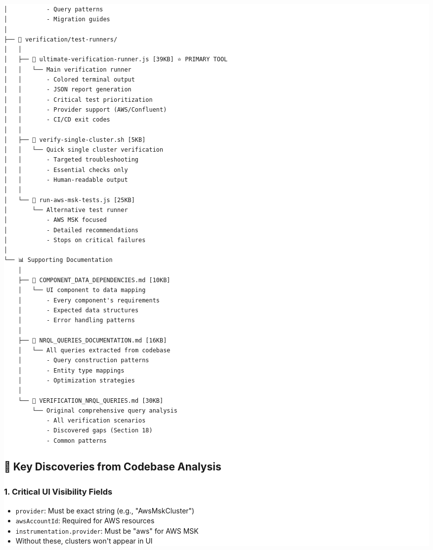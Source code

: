 ```
│           - Query patterns
│           - Migration guides
│
├── 🧪 verification/test-runners/
│   │
│   ├── 🔧 ultimate-verification-runner.js [39KB] ⭐ PRIMARY TOOL
│   │   └── Main verification runner
│   │       - Colored terminal output
│   │       - JSON report generation
│   │       - Critical test prioritization
│   │       - Provider support (AWS/Confluent)
│   │       - CI/CD exit codes
│   │
│   ├── 🔧 verify-single-cluster.sh [5KB]
│   │   └── Quick single cluster verification
│   │       - Targeted troubleshooting
│   │       - Essential checks only
│   │       - Human-readable output
│   │
│   └── 🔧 run-aws-msk-tests.js [25KB]
│       └── Alternative test runner
│           - AWS MSK focused
│           - Detailed recommendations
│           - Stops on critical failures
│
└── 📊 Supporting Documentation
    │
    ├── 📄 COMPONENT_DATA_DEPENDENCIES.md [10KB]
    │   └── UI component to data mapping
    │       - Every component's requirements
    │       - Expected data structures
    │       - Error handling patterns
    │
    ├── 📄 NRQL_QUERIES_DOCUMENTATION.md [16KB]
    │   └── All queries extracted from codebase
    │       - Query construction patterns
    │       - Entity type mappings
    │       - Optimization strategies
    │
    └── 📄 VERIFICATION_NRQL_QUERIES.md [30KB]
        └── Original comprehensive query analysis
            - All verification scenarios
            - Discovered gaps (Section 18)
            - Common patterns
```

## 🔑 Key Discoveries from Codebase Analysis

### 1. **Critical UI Visibility Fields**
- `provider`: Must be exact string (e.g., "AwsMskCluster")
- `awsAccountId`: Required for AWS resources
- `instrumentation.provider`: Must be "aws" for AWS MSK
- Without these, clusters won't appear in UI
